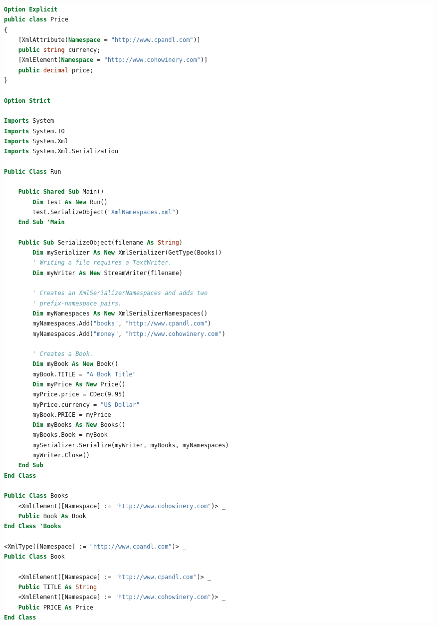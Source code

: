 
```vb
Option Explicit
public class Price
{
    [XmlAttribute(Namespace = "http://www.cpandl.com")]
    public string currency;
    [XmlElement(Namespace = "http://www.cohowinery.com")]
    public decimal price;
}

Option Strict

Imports System
Imports System.IO
Imports System.Xml
Imports System.Xml.Serialization

Public Class Run

    Public Shared Sub Main()
        Dim test As New Run()
        test.SerializeObject("XmlNamespaces.xml")
    End Sub 'Main

    Public Sub SerializeObject(filename As String)
        Dim mySerializer As New XmlSerializer(GetType(Books))
        ' Writing a file requires a TextWriter.
        Dim myWriter As New StreamWriter(filename)

        ' Creates an XmlSerializerNamespaces and adds two
        ' prefix-namespace pairs.
        Dim myNamespaces As New XmlSerializerNamespaces()
        myNamespaces.Add("books", "http://www.cpandl.com")
        myNamespaces.Add("money", "http://www.cohowinery.com")

        ' Creates a Book.
        Dim myBook As New Book()
        myBook.TITLE = "A Book Title"
        Dim myPrice As New Price()
        myPrice.price = CDec(9.95)
        myPrice.currency = "US Dollar"
        myBook.PRICE = myPrice
        Dim myBooks As New Books()
        myBooks.Book = myBook
        mySerializer.Serialize(myWriter, myBooks, myNamespaces)
        myWriter.Close()
    End Sub
End Class

Public Class Books
    <XmlElement([Namespace] := "http://www.cohowinery.com")> _
    Public Book As Book
End Class 'Books

<XmlType([Namespace] := "http://www.cpandl.com")> _
Public Class Book

    <XmlElement([Namespace] := "http://www.cpandl.com")> _
    Public TITLE As String
    <XmlElement([Namespace] := "http://www.cohowinery.com")> _
    Public PRICE As Price
End Class

```